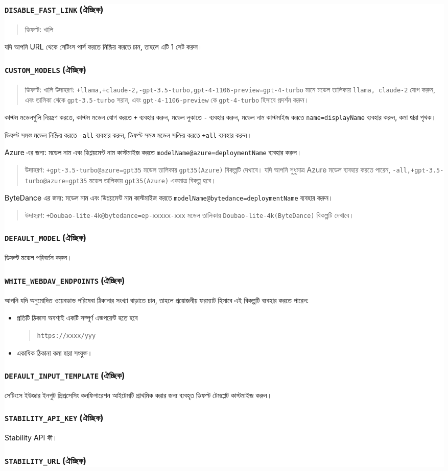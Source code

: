 ### `DISABLE_FAST_LINK` (ঐচ্ছিক)

> ডিফল্ট: খালি

যদি আপনি URL থেকে সেটিংস পার্স করতে নিষ্ক্রিয় করতে চান, তাহলে এটি 1 সেট করুন।

### `CUSTOM_MODELS` (ঐচ্ছিক)

> ডিফল্ট: খালি
> উদাহরণ: `+llama,+claude-2,-gpt-3.5-turbo,gpt-4-1106-preview=gpt-4-turbo` মানে মডেল তালিকায় `llama, claude-2` যোগ করুন, এবং তালিকা থেকে `gpt-3.5-turbo` সরান, এবং `gpt-4-1106-preview` কে `gpt-4-turbo` হিসাবে প্রদর্শন করুন।

কাস্টম মডেলগুলি নিয়ন্ত্রণ করতে, কাস্টম মডেল যোগ করতে `+` ব্যবহার করুন, মডেল লুকাতে `-` ব্যবহার করুন, মডেল নাম কাস্টমাইজ করতে `name=displayName` ব্যবহার করুন, কমা দ্বারা পৃথক।

ডিফল্ট সমস্ত মডেল নিষ্ক্রিয় করতে `-all` ব্যবহার করুন, ডিফল্ট সমস্ত মডেল সক্রিয় করতে `+all` ব্যবহার করুন।

Azure এর জন্য: মডেল নাম এবং ডিপ্লয়মেন্ট নাম কাস্টমাইজ করতে `modelName@azure=deploymentName` ব্যবহার করুন।

> উদাহরণ: `+gpt-3.5-turbo@azure=gpt35` মডেল তালিকায় `gpt35(Azure)` বিকল্পটি দেখাবে।
> যদি আপনি শুধুমাত্র Azure মডেল ব্যবহার করতে পারেন, `-all,+gpt-3.5-turbo@azure=gpt35` মডেল তালিকায় `gpt35(Azure)` একমাত্র বিকল্প হবে।

ByteDance এর জন্য: মডেল নাম এবং ডিপ্লয়মেন্ট নাম কাস্টমাইজ করতে `modelName@bytedance=deploymentName` ব্যবহার করুন।

> উদাহরণ: `+Doubao-lite-4k@bytedance=ep-xxxxx-xxx` মডেল তালিকায় `Doubao-lite-4k(ByteDance)` বিকল্পটি দেখাবে।

### `DEFAULT_MODEL` (ঐচ্ছিক)

ডিফল্ট মডেল পরিবর্তন করুন।

### `WHITE_WEBDAV_ENDPOINTS` (ঐচ্ছিক)

আপনি যদি অনুমোদিত ওয়েবডাভ পরিষেবা ঠিকানার সংখ্যা বাড়াতে চান, তাহলে প্রয়োজনীয় ফরম্যাট হিসাবে এই বিকল্পটি ব্যবহার করতে পারেন:

- প্রতিটি ঠিকানা অবশ্যই একটি সম্পূর্ণ এন্ডপয়েন্ট হতে হবে
  > `https://xxxx/yyy`
- একাধিক ঠিকানা কমা দ্বারা সংযুক্ত।

### `DEFAULT_INPUT_TEMPLATE` (ঐচ্ছিক)

সেটিংসে ইউজার ইনপুট প্রিপ্রসেসিং কনফিগারেশন আইটেমটি প্রাথমিক করার জন্য ব্যবহৃত ডিফল্ট টেমপ্লেট কাস্টমাইজ করুন।

### `STABILITY_API_KEY` (ঐচ্ছিক)

Stability API কী।

### `STABILITY_URL` (ঐচ্ছিক)
